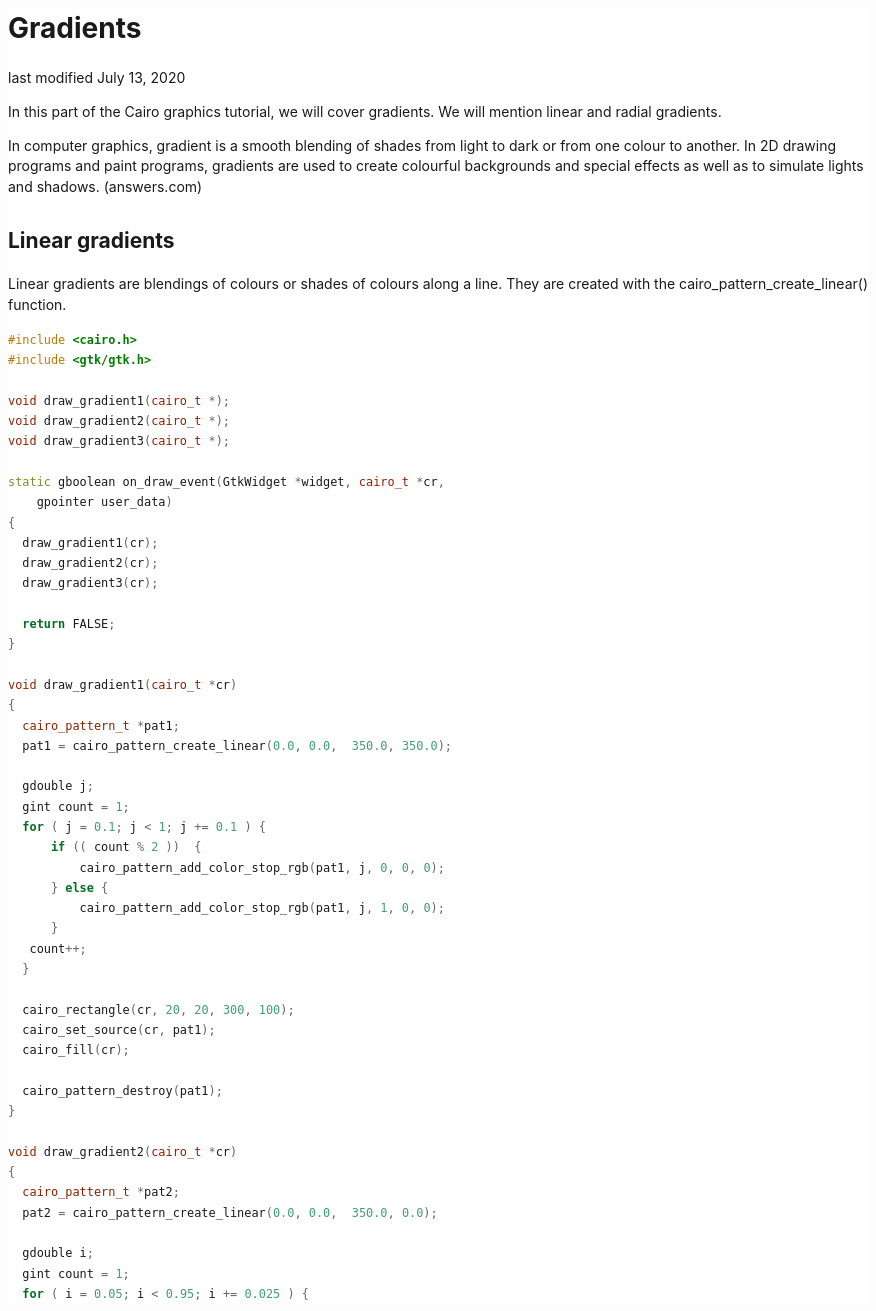 # Gradients
last modified July 13, 2020

In this part of the Cairo graphics tutorial, we will cover gradients. We will mention linear and radial gradients.

In computer graphics, gradient is a smooth blending of shades from light to dark or from one colour to another. In 2D drawing programs and paint programs, gradients are used to create colourful backgrounds and special effects as well as to simulate lights and shadows. (answers.com)

## Linear gradients
Linear gradients are blendings of colours or shades of colours along a line. They are created with the cairo_pattern_create_linear() function.

```cpp
#include <cairo.h>
#include <gtk/gtk.h>

void draw_gradient1(cairo_t *);
void draw_gradient2(cairo_t *);
void draw_gradient3(cairo_t *);

static gboolean on_draw_event(GtkWidget *widget, cairo_t *cr, 
    gpointer user_data)
{         
  draw_gradient1(cr);
  draw_gradient2(cr);
  draw_gradient3(cr);  

  return FALSE;
}

void draw_gradient1(cairo_t *cr)
{
  cairo_pattern_t *pat1;  
  pat1 = cairo_pattern_create_linear(0.0, 0.0,  350.0, 350.0);

  gdouble j;
  gint count = 1;
  for ( j = 0.1; j < 1; j += 0.1 ) {
      if (( count % 2 ))  {
          cairo_pattern_add_color_stop_rgb(pat1, j, 0, 0, 0);
      } else { 
          cairo_pattern_add_color_stop_rgb(pat1, j, 1, 0, 0);
      }
   count++;
  }

  cairo_rectangle(cr, 20, 20, 300, 100);
  cairo_set_source(cr, pat1);
  cairo_fill(cr);  
  
  cairo_pattern_destroy(pat1);
}

void draw_gradient2(cairo_t *cr)
{
  cairo_pattern_t *pat2;
  pat2 = cairo_pattern_create_linear(0.0, 0.0,  350.0, 0.0);

  gdouble i;
  gint count = 1;
  for ( i = 0.05; i < 0.95; i += 0.025 ) {
```